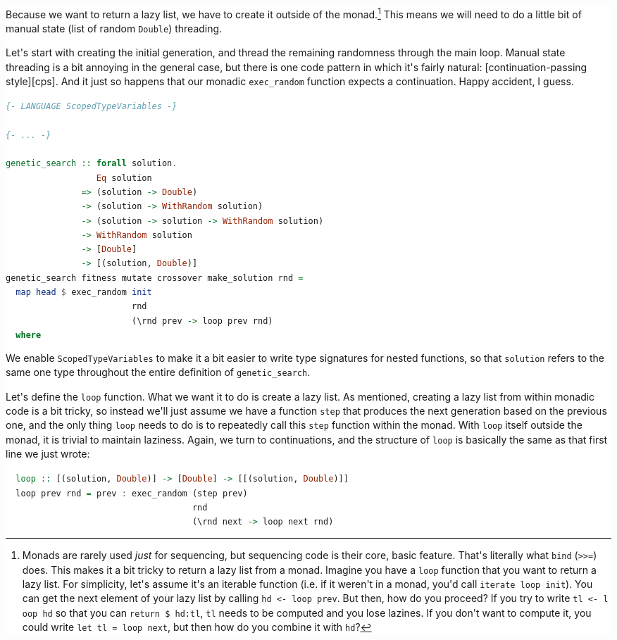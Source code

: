 Because we want to return a lazy list, we have to create it outside of the
monad.[^sequencing] This means we will need to do a little bit of manual state
(list of random `Double`) threading.

[^sequencing]: Monads are rarely used _just_ for sequencing, but sequencing
code is their core, basic feature. That's literally what `bind` (`>>=`) does.
This makes it a bit tricky to return a lazy list from a monad. Imagine you have
a `loop` function that you want to return a lazy list. For simplicity, let's
assume it's an iterable function (i.e. if it weren't in a monad, you'd call
`iterate loop init`). You can get the next element of your lazy list by calling
`hd <- loop prev`. But then, how do you proceed? If you try to write `tl <-
loop hd` so that you can `return $ hd:tl`, `tl` needs to be computed and you
lose lazines. If you don't want to compute it, you could write `let tl = loop
next`, but then how do you combine it with `hd`?

Let's start with creating the initial generation, and thread the remaining
randomness through the main loop. Manual state threading is a bit annoying in
the general case, but there is one code pattern in which it's fairly natural:
[continuation-passing style][cps]. And it just so happens that our monadic
`exec_random` function expects a continuation. Happy accident, I guess.

```haskell
{- LANGUAGE ScopedTypeVariables -}

{- ... -}

genetic_search :: forall solution.
                  Eq solution
               => (solution -> Double)
               -> (solution -> WithRandom solution)
               -> (solution -> solution -> WithRandom solution)
               -> WithRandom solution
               -> [Double]
               -> [(solution, Double)]
genetic_search fitness mutate crossover make_solution rnd =
  map head $ exec_random init
                         rnd
                         (\rnd prev -> loop prev rnd)
  where
```

We enable `ScopedTypeVariables` to make it a bit easier to write type
signatures for nested functions, so that `solution` refers to the same one type
throughout the entire definition of `genetic_search`.

Let's define the `loop` function. What we want it to do is create a lazy list.
As mentioned, creating a lazy list from within monadic code is a bit tricky, so
instead we'll just assume we have a function `step` that produces the next
generation based on the previous one, and the only thing `loop` needs to do is
to repeatedly call this `step` function within the monad. With `loop` itself
outside the monad, it is trivial to maintain laziness. Again, we turn to
continuations, and the structure of `loop` is basically the same as that first
line we just wrote:

```haskell
  loop :: [(solution, Double)] -> [Double] -> [[(solution, Double)]]
  loop prev rnd = prev : exec_random (step prev)
                                     rnd
                                     (\rnd next -> loop next rnd)
```


[^1]: Most people think of evolution as a biological phenomenon, but it is much
[^2]: At this point it's best to think of "progress" as a very vague, general
[^equation google]: I have just discovered that if you type `z = 2 * x ^ 2 + y
[pres]: https://www.youtube.com/watch?v=9VvaxATyYsA
[current Stack snapshot]: https://www.stackage.org/lts-17.6
[three]: https://www.stackage.org/haddock/lts-17.6/cryptonite-0.27/Crypto-Random.html
[different]: https://www.stackage.org/haddock/lts-17.6/crypto-api-0.13.3/Crypto-Random.html
[packages]: https://www.stackage.org/haddock/lts-17.6/crypto-random-0.0.9/Crypto-Random.html
[cps]: https://en.wikipedia.org/wiki/Continuation-passing_style
[github]: https://github.com/gaverhae/cuddly-octo-palm-tree/tree/13053e8b7ae8d62c855dc6753b6603ffa8506e2c/dev/genetic